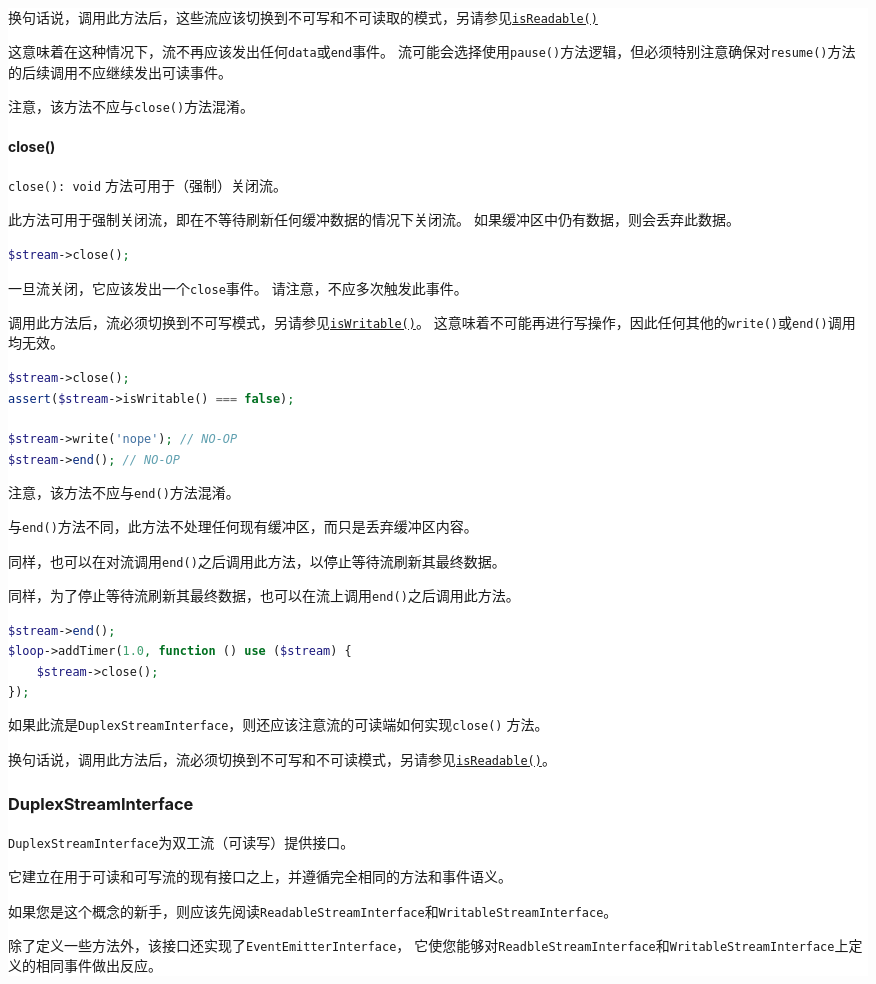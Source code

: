 换句话说，调用此方法后，这些流应该切换到不可写和不可读取的模式，另请参见[`isReadable()`](#isreadable)

这意味着在这种情况下，流不再应该发出任何`data`或`end`事件。 
流可能会选择使用`pause()`方法逻辑，但必须特别注意确保对`resume()`方法的后续调用不应继续发出可读事件。

注意，该方法不应与`close()`方法混淆。

#### close()

`close(): void` 方法可用于（强制）关闭流。

此方法可用于强制关闭流，即在不等待刷新任何缓冲数据的情况下关闭流。
如果缓冲区中仍有数据，则会丢弃此数据。

```php
$stream->close();
```

一旦流关闭，它应该发出一个`close`事件。
请注意，不应多次触发此事件。

调用此方法后，流必须切换到不可写模式，另请参见[`isWritable()`](#iswritable)。
这意味着不可能再进行写操作，因此任何其他的`write()`或`end()`调用均无效。

```php
$stream->close();
assert($stream->isWritable() === false);

$stream->write('nope'); // NO-OP
$stream->end(); // NO-OP
```

注意，该方法不应与`end()`方法混淆。

与`end()`方法不同，此方法不处理任何现有缓冲区，而只是丢弃缓冲区内容。

同样，也可以在对流调用`end()`之后调用此方法，以停止等待流刷新其最终数据。

同样，为了停止等待流刷新其最终数据，也可以在流上调用`end()`之后调用此方法。

```php
$stream->end();
$loop->addTimer(1.0, function () use ($stream) {
    $stream->close();
});
```

如果此流是`DuplexStreamInterface`，则还应该注意流的可读端如何实现`close()` 方法。

换句话说，调用此方法后，流必须切换到不可写和不可读模式，另请参见[`isReadable()`](#isreadable)。

### DuplexStreamInterface

`DuplexStreamInterface`为双工流（可读写）提供接口。

它建立在用于可读和可写流的现有接口之上，并遵循完全相同的方法和事件语义。

如果您是这个概念的新手，则应该先阅读`ReadableStreamInterface`和`WritableStreamInterface`。

除了定义一些方法外，该接口还实现了`EventEmitterInterface`，
它使您能够对`ReadbleStreamInterface`和`WritableStreamInterface`上定义的相同事件做出反应。
